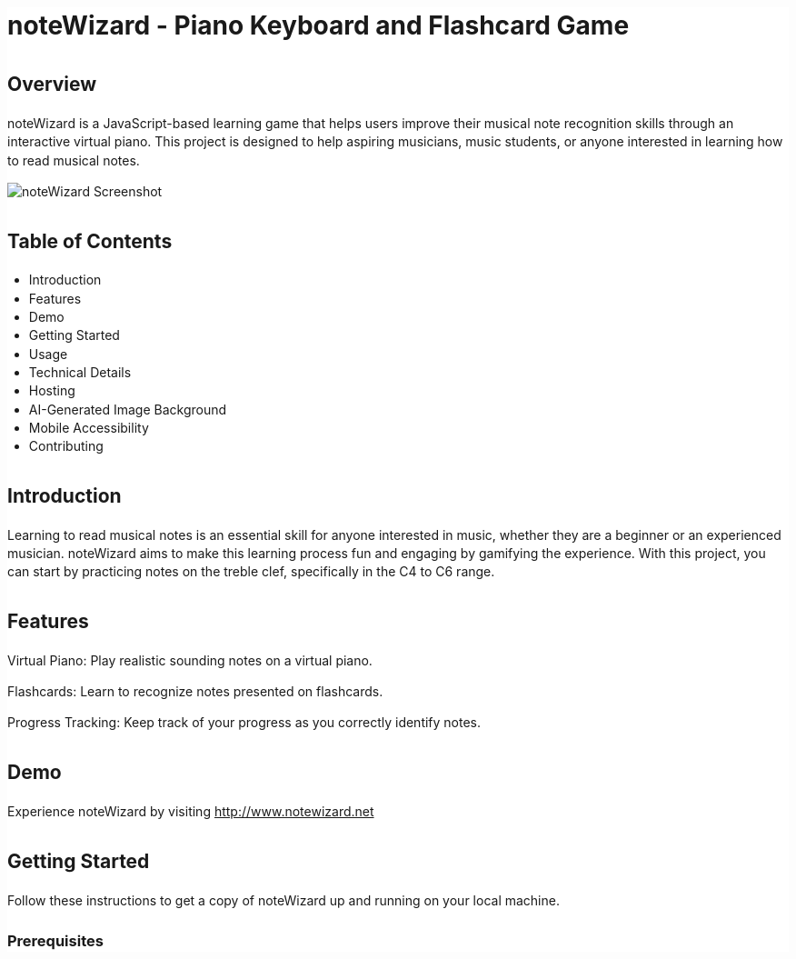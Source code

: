 # noteWizard - Piano Keyboard and Flashcard Game

## Overview

noteWizard is a JavaScript-based learning game that helps users improve their musical note recognition skills through an interactive virtual piano. This project is designed to help aspiring musicians, music students, or anyone interested in learning how to read musical notes.

![noteWizard Screenshot](https://notemaster.s3.us-west-1.amazonaws.com/noteWizardScreenshot.png)


## Table of Contents

- Introduction
- Features
- Demo
- Getting Started
- Usage
- Technical Details
- Hosting
- AI-Generated Image Background
- Mobile Accessibility
- Contributing


## Introduction

Learning to read musical notes is an essential skill for anyone interested in music, whether they are a beginner or an experienced musician. noteWizard aims to make this learning process fun and engaging by gamifying the experience. With this project, you can start by practicing notes on the treble clef, specifically in the C4 to C6 range.

## Features

Virtual Piano: Play realistic sounding notes on a virtual piano.

Flashcards: Learn to recognize notes presented on flashcards.

Progress Tracking: Keep track of your progress as you correctly identify notes.

## Demo

Experience noteWizard by visiting http://www.notewizard.net 

## Getting Started

Follow these instructions to get a copy of noteWizard up and running on your local machine.

### Prerequisites 
